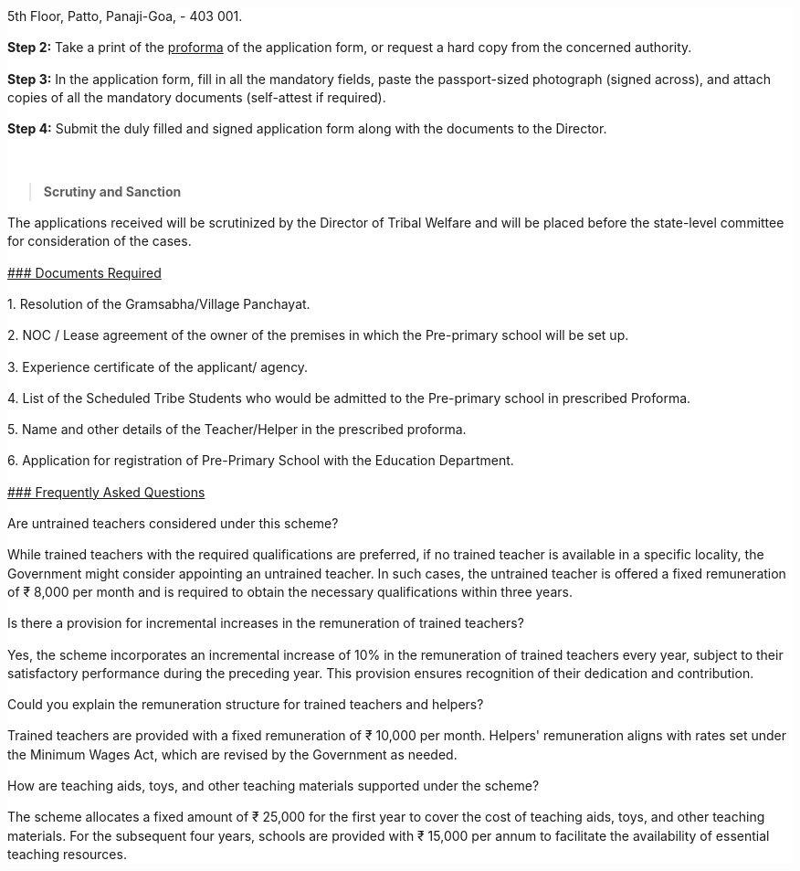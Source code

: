 5th Floor, Patto, Panaji-Goa, - 403 001.

**Step 2:** Take a print of the [proforma](https://www.tribalwelfare.goa.gov.in/attachments/article/56/Notification%20A.pdf) of the application form, or request a hard copy from the concerned authority.

**Step 3:** In the application form, fill in all the mandatory fields, paste the passport-sized photograph (signed across), and attach copies of all the mandatory documents (self-attest if required).

**Step 4:** Submit the duly filled and signed application form along with the documents to the Director.

﻿

> **Scrutiny and Sanction**

The applications received will be scrutinized by the Director of Tribal Welfare and will be placed before the state-level committee for consideration of the cases.

[### Documents Required](https://www.myscheme.gov.in/schemes/fappsra#documents-required)

1\. Resolution of the Gramsabha/Village Panchayat.

2\. NOC / Lease agreement of the owner of the premises in which the Pre-primary school will be set up.

3\. Experience certificate of the applicant/ agency.

4\. List of the Scheduled Tribe Students who would be admitted to the Pre-primary school in prescribed Proforma.

5\. Name and other details of the Teacher/Helper in the prescribed proforma.

6\. Application for registration of Pre-Primary School with the Education Department.

[### Frequently Asked Questions](https://www.myscheme.gov.in/schemes/fappsra#faqs)

Are untrained teachers considered under this scheme?

While trained teachers with the required qualifications are preferred, if no trained teacher is available in a specific locality, the Government might consider appointing an untrained teacher. In such cases, the untrained teacher is offered a fixed remuneration of ₹ 8,000 per month and is required to obtain the necessary qualifications within three years.

Is there a provision for incremental increases in the remuneration of trained teachers?

Yes, the scheme incorporates an incremental increase of 10% in the remuneration of trained teachers every year, subject to their satisfactory performance during the preceding year. This provision ensures recognition of their dedication and contribution.

Could you explain the remuneration structure for trained teachers and helpers?

Trained teachers are provided with a fixed remuneration of ₹ 10,000 per month. Helpers' remuneration aligns with rates set under the Minimum Wages Act, which are revised by the Government as needed.

How are teaching aids, toys, and other teaching materials supported under the scheme?

The scheme allocates a fixed amount of ₹ 25,000 for the first year to cover the cost of teaching aids, toys, and other teaching materials. For the subsequent four years, schools are provided with ₹ 15,000 per annum to facilitate the availability of essential teaching resources.

